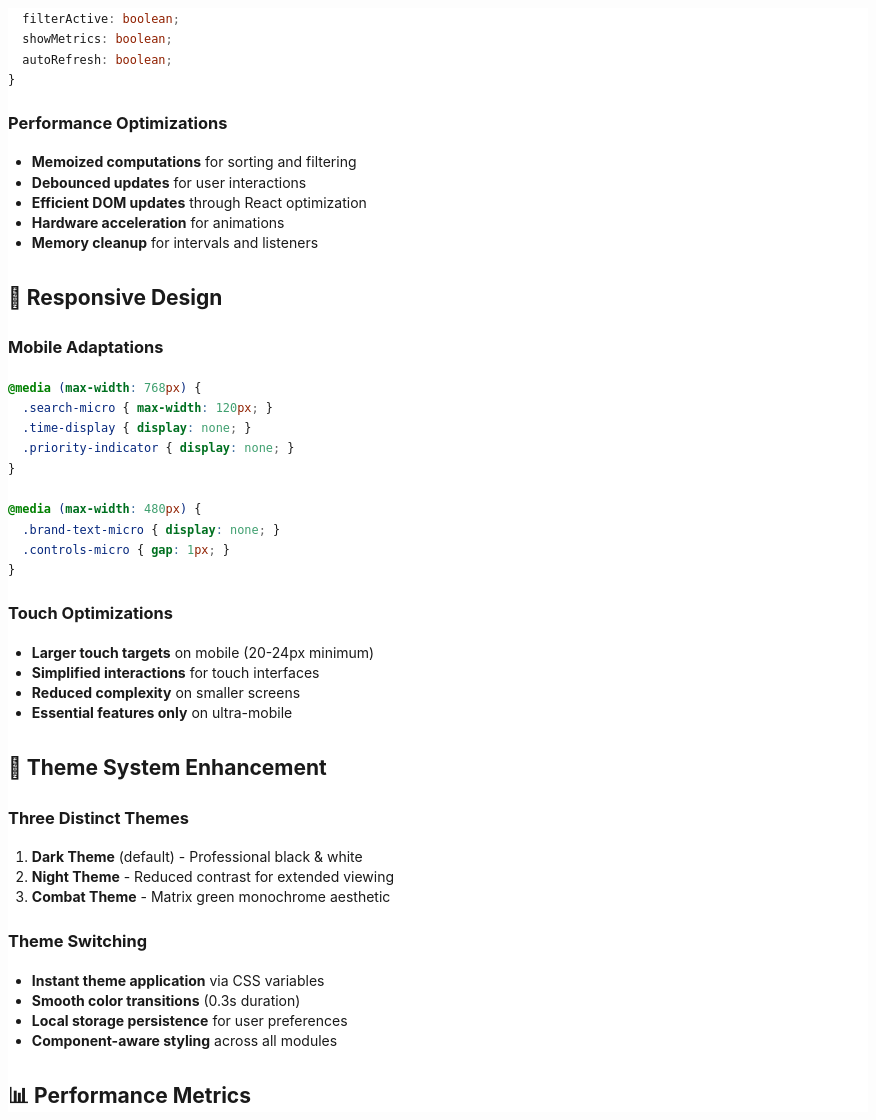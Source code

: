 ```typescript
  filterActive: boolean;
  showMetrics: boolean;
  autoRefresh: boolean;
}
```

### Performance Optimizations
- **Memoized computations** for sorting and filtering
- **Debounced updates** for user interactions
- **Efficient DOM updates** through React optimization
- **Hardware acceleration** for animations
- **Memory cleanup** for intervals and listeners

## 📱 Responsive Design

### Mobile Adaptations
```css
@media (max-width: 768px) {
  .search-micro { max-width: 120px; }
  .time-display { display: none; }
  .priority-indicator { display: none; }
}

@media (max-width: 480px) {
  .brand-text-micro { display: none; }
  .controls-micro { gap: 1px; }
}
```

### Touch Optimizations
- **Larger touch targets** on mobile (20-24px minimum)
- **Simplified interactions** for touch interfaces
- **Reduced complexity** on smaller screens
- **Essential features only** on ultra-mobile

## 🎨 Theme System Enhancement

### Three Distinct Themes
1. **Dark Theme** (default) - Professional black & white
2. **Night Theme** - Reduced contrast for extended viewing
3. **Combat Theme** - Matrix green monochrome aesthetic

### Theme Switching
- **Instant theme application** via CSS variables
- **Smooth color transitions** (0.3s duration)
- **Local storage persistence** for user preferences
- **Component-aware styling** across all modules

## 📊 Performance Metrics
